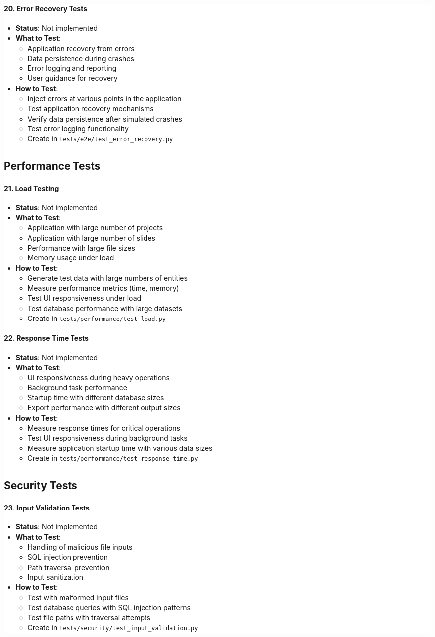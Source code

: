 
#### 20. Error Recovery Tests
- **Status**: Not implemented
- **What to Test**:
  - Application recovery from errors
  - Data persistence during crashes
  - Error logging and reporting
  - User guidance for recovery
- **How to Test**:
  - Inject errors at various points in the application
  - Test application recovery mechanisms
  - Verify data persistence after simulated crashes
  - Test error logging functionality
  - Create in `tests/e2e/test_error_recovery.py`

## Performance Tests

#### 21. Load Testing
- **Status**: Not implemented
- **What to Test**:
  - Application with large number of projects
  - Application with large number of slides
  - Performance with large file sizes
  - Memory usage under load
- **How to Test**:
  - Generate test data with large numbers of entities
  - Measure performance metrics (time, memory)
  - Test UI responsiveness under load
  - Test database performance with large datasets
  - Create in `tests/performance/test_load.py`

#### 22. Response Time Tests
- **Status**: Not implemented
- **What to Test**:
  - UI responsiveness during heavy operations
  - Background task performance
  - Startup time with different database sizes
  - Export performance with different output sizes
- **How to Test**:
  - Measure response times for critical operations
  - Test UI responsiveness during background tasks
  - Measure application startup time with various data sizes
  - Create in `tests/performance/test_response_time.py`

## Security Tests

#### 23. Input Validation Tests
- **Status**: Not implemented
- **What to Test**:
  - Handling of malicious file inputs
  - SQL injection prevention
  - Path traversal prevention
  - Input sanitization
- **How to Test**:
  - Test with malformed input files
  - Test database queries with SQL injection patterns
  - Test file paths with traversal attempts
  - Create in `tests/security/test_input_validation.py`
